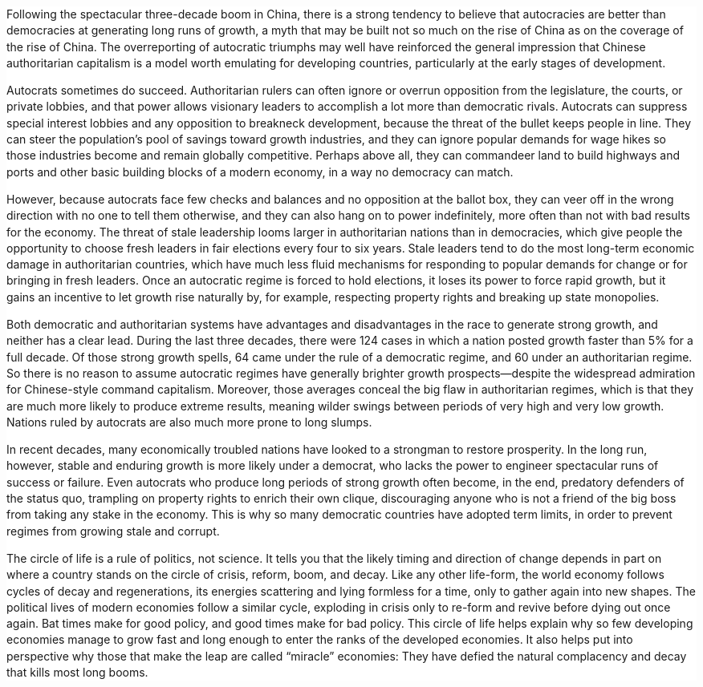 Following the spectacular three-decade boom in China, there is a strong tendency to believe that autocracies are better than democracies at generating long runs of growth, a myth that may be built not so much on the rise of China as on the coverage of the rise of China.  The overreporting of autocratic triumphs may well have reinforced the general impression that Chinese authoritarian capitalism is a model worth emulating for developing countries, particularly at the early stages of development.

Autocrats sometimes do succeed.  Authoritarian rulers can often ignore or overrun opposition from the legislature, the courts, or private lobbies, and that power allows visionary leaders to accomplish a lot more than democratic rivals.  Autocrats can suppress special interest lobbies and any opposition to breakneck development, because the threat of the bullet keeps people in line.  They can steer the population’s pool of savings toward growth industries, and they can ignore popular demands for wage hikes so those industries become and remain globally competitive.  Perhaps above all, they can commandeer land to build highways and ports and other basic building blocks of a modern economy, in a way no democracy can match.

However, because autocrats face few checks and balances and no opposition at the ballot box, they can veer off in the wrong direction with no one to tell them otherwise, and they can also hang on to power indefinitely, more often than not with bad results for the economy.  The threat of stale leadership looms larger in authoritarian nations than in democracies, which give people the opportunity to choose fresh leaders in fair elections every four to six years.  Stale leaders tend to do the most long-term economic damage in authoritarian countries, which have much less fluid mechanisms for responding to popular demands for change or for bringing in fresh leaders.  Once an autocratic regime is forced to hold elections, it loses its power to force rapid growth, but it gains an incentive to let growth rise naturally by, for example, respecting property rights and breaking up state monopolies.

Both democratic and authoritarian systems have advantages and disadvantages in the race to generate strong growth, and neither has a clear lead.  During the last three decades, there were 124 cases in which a nation posted growth faster than 5% for a full decade.  Of those strong growth spells, 64 came under the rule of a democratic regime, and 60 under an authoritarian regime.  So there is no reason to assume autocratic regimes have generally brighter growth prospects—despite the widespread admiration for Chinese-style command capitalism.  Moreover, those averages conceal the big flaw in authoritarian regimes, which is that they are much more likely to produce extreme results, meaning wilder swings between periods of very high and very low growth.  Nations ruled by autocrats are also much more prone to long slumps.

In recent decades, many economically troubled nations have looked to a strongman to restore prosperity.  In the long run, however, stable and enduring growth is more likely under a democrat, who lacks the power to engineer spectacular runs of success or failure.  Even autocrats who produce long periods of strong growth often become, in the end, predatory defenders of the status quo, trampling on property rights to enrich their own clique, discouraging anyone who is not a friend of the big boss from taking any stake in the economy.  This is why so many democratic countries have adopted term limits, in order to prevent regimes from growing stale and corrupt.

The circle of life is a rule of politics, not science.  It tells you that the likely timing and direction of change depends in part on where a country stands on the circle of crisis, reform, boom, and decay.  Like any other life-form, the world economy follows cycles of decay and regenerations, its energies scattering and lying formless for a time, only to gather again into new shapes.  The political lives of modern economies follow a similar cycle, exploding in crisis only to re-form and revive before dying out once again.  Bat times make for good policy, and good times make for bad policy.  This circle of life helps explain why so few developing economies manage to grow fast and long enough to enter the ranks of the developed economies.  It also helps put into perspective why those that make the leap are called “miracle” economies: They have defied the natural complacency and decay that kills most long booms.
